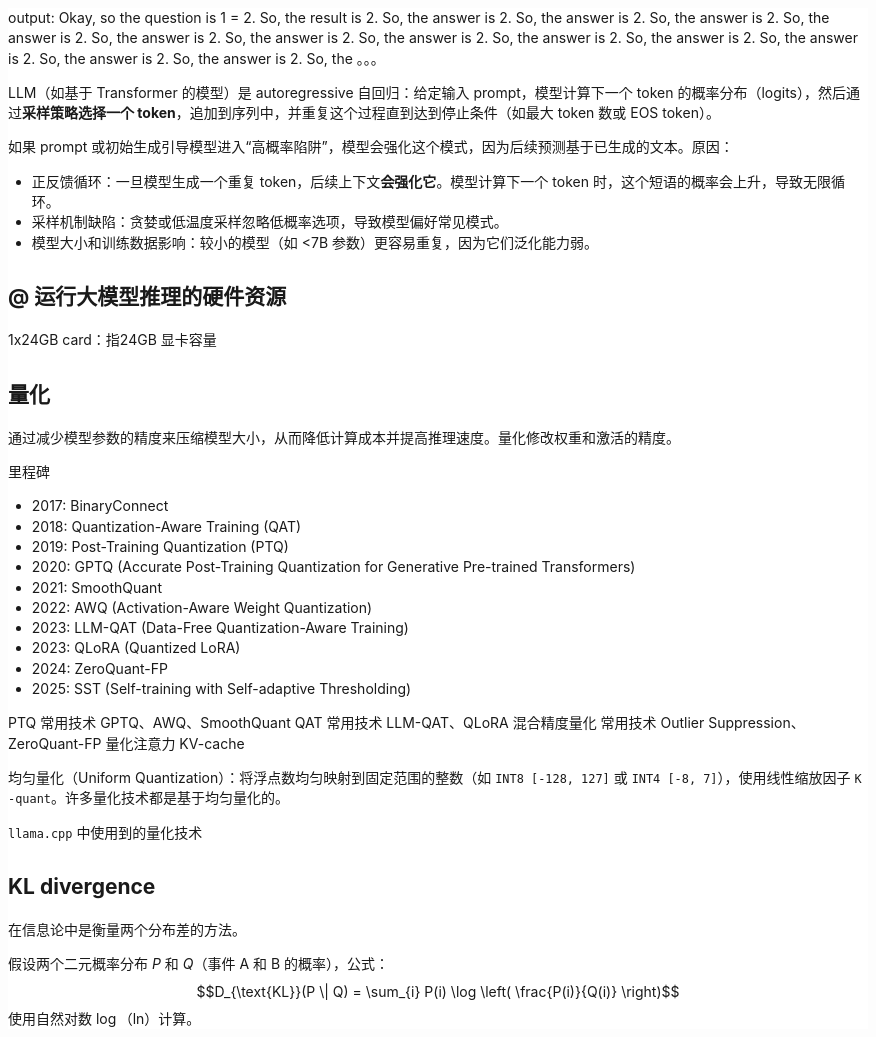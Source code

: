 output: Okay, so the question is 1 = 2. So, the result is 2. So, the answer is 2. So, the answer is 2. So, the answer is 2. So, the answer is 2. So, the answer is 2. So, the answer is 2. So, the answer is 2. So, the answer is 2. So, the answer is 2. So, the answer is 2. So, the answer is 2. So, the answer is 2. So, the 。。。

LLM（如基于 Transformer 的模型）是 autoregressive 自回归：给定输入 prompt，模型计算下一个 token 的概率分布（logits），然后通过**采样策略选择一个 token**，追加到序列中，并重复这个过程直到达到停止条件（如最大 token 数或 EOS token）。

如果 prompt 或初始生成引导模型进入“高概率陷阱”，模型会强化这个模式，因为后续预测基于已生成的文本。原因：

- 正反馈循环：一旦模型生成一个重复 token，后续上下文**会强化它**。模型计算下一个 token 时，这个短语的概率会上升，导致无限循环。
- 采样机制缺陷：贪婪或低温度采样忽略低概率选项，导致模型偏好常见模式。
- 模型大小和训练数据影响：较小的模型（如 <7B 参数）更容易重复，因为它们泛化能力弱。


## @ 运行大模型推理的硬件资源

1x24GB card：指24GB 显卡容量


## 量化

通过减少模型参数的精度来压缩模型大小，从而降低计算成本并提高推理速度。量化修改权重和激活的精度。

里程碑

- 2017: BinaryConnect
- 2018: Quantization-Aware Training (QAT)
- 2019: Post-Training Quantization (PTQ)
- 2020: GPTQ (Accurate Post-Training Quantization for Generative Pre-trained Transformers)
- 2021: SmoothQuant
- 2022: AWQ (Activation-Aware Weight Quantization)
- 2023: LLM-QAT (Data-Free Quantization-Aware Training)
- 2023: QLoRA (Quantized LoRA)
- 2024: ZeroQuant-FP
- 2025: SST (Self-training with Self-adaptive Thresholding)

PTQ 常用技术 GPTQ、AWQ、SmoothQuant
QAT 常用技术 LLM-QAT、QLoRA
混合精度量化 常用技术 Outlier Suppression、ZeroQuant-FP
量化注意力 KV-cache

均匀量化（Uniform Quantization）：将浮点数均匀映射到固定范围的整数（如 `INT8 [-128, 127]` 或 `INT4 [-8, 7]`），使用线性缩放因子
`K-quant`。许多量化技术都是基于均匀量化的。

`llama.cpp` 中使用到的量化技术


## KL divergence

在信息论中是衡量两个分布差的方法。

假设两个二元概率分布 $P$ 和 $Q$（事件 A 和 B 的概率），公式：
$$D_{\text{KL}}(P \| Q) = \sum_{i} P(i) \log \left( \frac{P(i)}{Q(i)} \right)$$
使用自然对数 $\log$（ln）计算。
